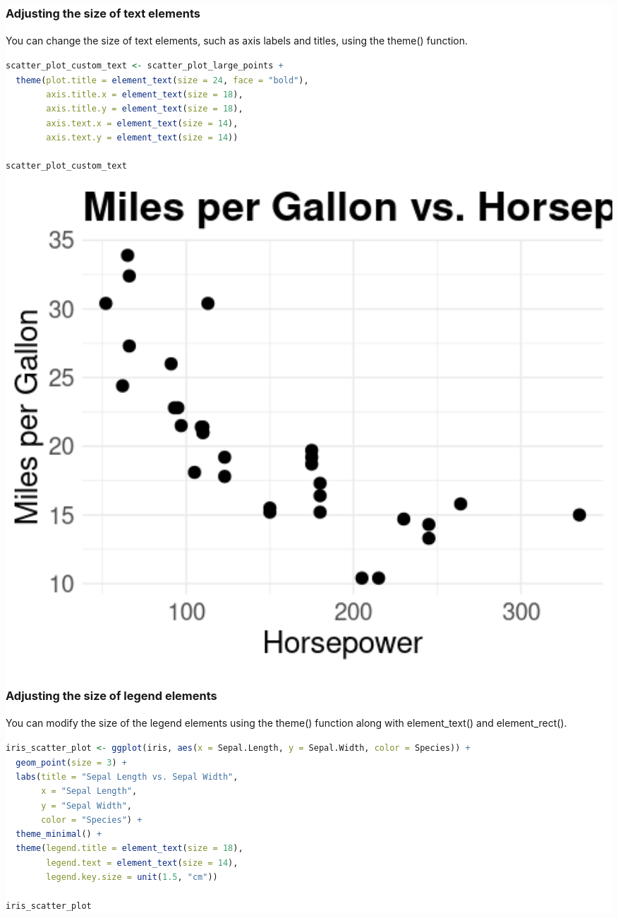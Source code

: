 
### Adjusting the size of text elements

You can change the size of text elements, such as axis labels and titles, using the theme() function.


```r
scatter_plot_custom_text <- scatter_plot_large_points +
  theme(plot.title = element_text(size = 24, face = "bold"),
        axis.title.x = element_text(size = 18),
        axis.title.y = element_text(size = 18),
        axis.text.x = element_text(size = 14),
        axis.text.y = element_text(size = 14))

scatter_plot_custom_text
```

<img src="graphformatting_files/figure-epub3/unnamed-chunk-10-1.png" width="100%" />

### Adjusting the size of legend elements

You can modify the size of the legend elements using the theme() function along with element_text() and element_rect().


```r
iris_scatter_plot <- ggplot(iris, aes(x = Sepal.Length, y = Sepal.Width, color = Species)) +
  geom_point(size = 3) +
  labs(title = "Sepal Length vs. Sepal Width",
       x = "Sepal Length",
       y = "Sepal Width",
       color = "Species") +
  theme_minimal() +
  theme(legend.title = element_text(size = 18),
        legend.text = element_text(size = 14),
        legend.key.size = unit(1.5, "cm"))

iris_scatter_plot
```
